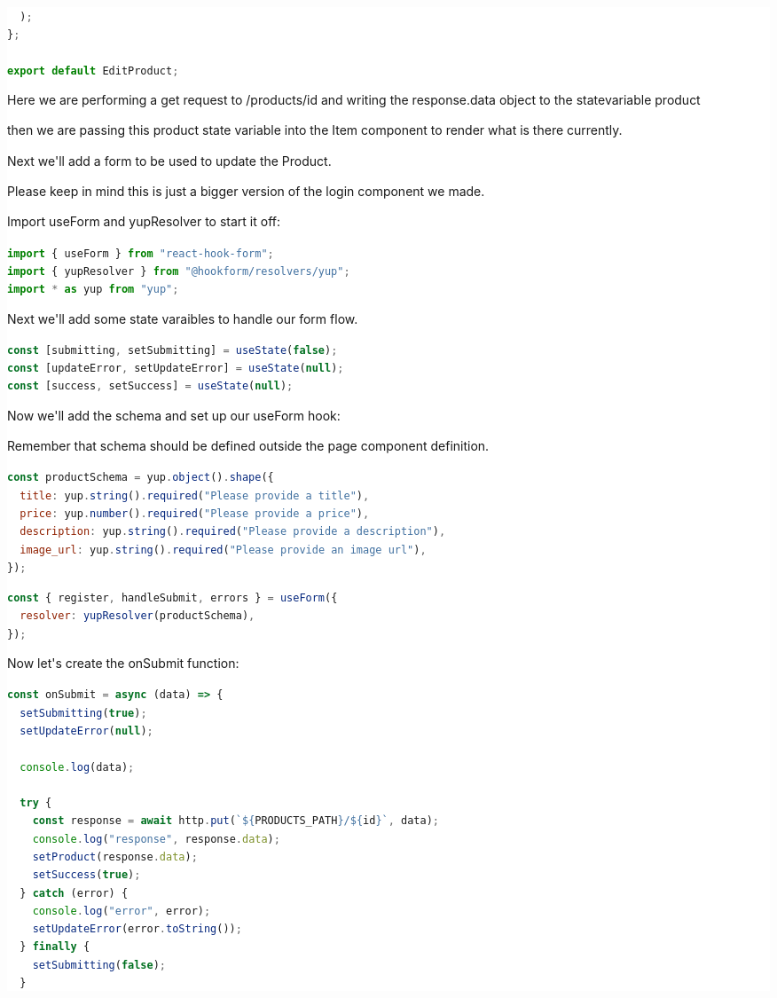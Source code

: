 ```jsx
  );
};

export default EditProduct;
```

Here we are performing a get request to /products/id and writing the response.data object to the statevariable product

then we are passing this product state variable into the Item component to render what is there currently.

Next we'll add a form to be used to update the Product.

Please keep in mind this is just a bigger version of the login component we made.

Import useForm and yupResolver to start it off:

```jsx
import { useForm } from "react-hook-form";
import { yupResolver } from "@hookform/resolvers/yup";
import * as yup from "yup";
```

Next we'll add some state varaibles to handle our form flow.

```jsx
const [submitting, setSubmitting] = useState(false);
const [updateError, setUpdateError] = useState(null);
const [success, setSuccess] = useState(null);
```

Now we'll add the schema and set up our useForm hook:

Remember that schema should be defined outside the page component definition.

```jsx
const productSchema = yup.object().shape({
  title: yup.string().required("Please provide a title"),
  price: yup.number().required("Please provide a price"),
  description: yup.string().required("Please provide a description"),
  image_url: yup.string().required("Please provide an image url"),
});
```

```jsx
const { register, handleSubmit, errors } = useForm({
  resolver: yupResolver(productSchema),
});
```

Now let's create the onSubmit function:

```jsx
const onSubmit = async (data) => {
  setSubmitting(true);
  setUpdateError(null);

  console.log(data);

  try {
    const response = await http.put(`${PRODUCTS_PATH}/${id}`, data);
    console.log("response", response.data);
    setProduct(response.data);
    setSuccess(true);
  } catch (error) {
    console.log("error", error);
    setUpdateError(error.toString());
  } finally {
    setSubmitting(false);
  }
```